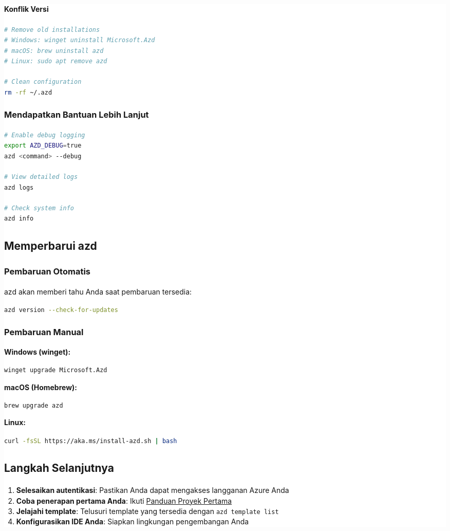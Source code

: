 #### Konflik Versi
```bash
# Remove old installations
# Windows: winget uninstall Microsoft.Azd
# macOS: brew uninstall azd
# Linux: sudo apt remove azd

# Clean configuration
rm -rf ~/.azd
```

### Mendapatkan Bantuan Lebih Lanjut
```bash
# Enable debug logging
export AZD_DEBUG=true
azd <command> --debug

# View detailed logs
azd logs

# Check system info
azd info
```

## Memperbarui azd

### Pembaruan Otomatis
azd akan memberi tahu Anda saat pembaruan tersedia:
```bash
azd version --check-for-updates
```

### Pembaruan Manual

**Windows (winget):**
```cmd
winget upgrade Microsoft.Azd
```

**macOS (Homebrew):**
```bash
brew upgrade azd
```

**Linux:**
```bash
curl -fsSL https://aka.ms/install-azd.sh | bash
```

## Langkah Selanjutnya

1. **Selesaikan autentikasi**: Pastikan Anda dapat mengakses langganan Azure Anda
2. **Coba penerapan pertama Anda**: Ikuti [Panduan Proyek Pertama](first-project.md)
3. **Jelajahi template**: Telusuri template yang tersedia dengan `azd template list`
4. **Konfigurasikan IDE Anda**: Siapkan lingkungan pengembangan Anda
